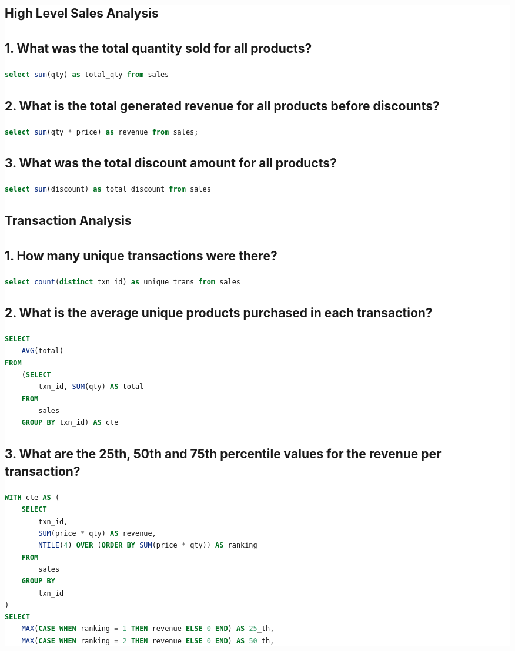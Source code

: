 ## High Level Sales Analysis

## 1. What was the total quantity sold for all products?

```sql
select sum(qty) as total_qty from sales
```

## 2. What is the total generated revenue for all products before discounts?

```sql
select sum(qty * price) as revenue from sales;

```

## 3. What was the total discount amount for all products?

```sql
select sum(discount) as total_discount from sales

```

## Transaction Analysis

## 1. How many unique transactions were there?

```sql
select count(distinct txn_id) as unique_trans from sales

```

## 2. What is the average unique products purchased in each transaction?

```sql
SELECT
    AVG(total)
FROM
    (SELECT
        txn_id, SUM(qty) AS total
    FROM
        sales
    GROUP BY txn_id) AS cte
```

## 3. What are the 25th, 50th and 75th percentile values for the revenue per transaction?

```sql
WITH cte AS (
    SELECT
        txn_id,
        SUM(price * qty) AS revenue,
        NTILE(4) OVER (ORDER BY SUM(price * qty)) AS ranking
    FROM
        sales
    GROUP BY
        txn_id
)
SELECT
    MAX(CASE WHEN ranking = 1 THEN revenue ELSE 0 END) AS 25_th,
    MAX(CASE WHEN ranking = 2 THEN revenue ELSE 0 END) AS 50_th,
```